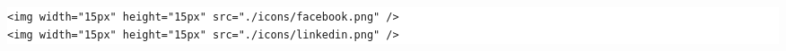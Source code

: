     <img width="15px" height="15px" src="./icons/facebook.png" />
    <img width="15px" height="15px" src="./icons/linkedin.png" />